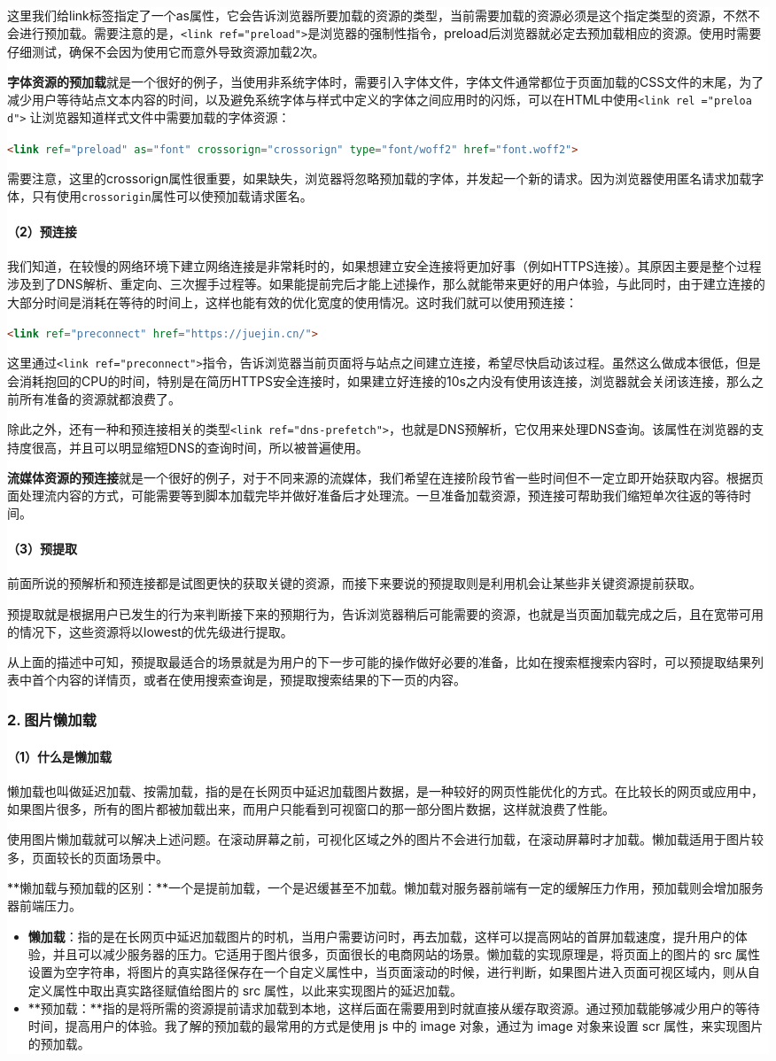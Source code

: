 这里我们给link标签指定了一个as属性，它会告诉浏览器所要加载的资源的类型，当前需要加载的资源必须是这个指定类型的资源，不然不会进行预加载。需要注意的是，`<link ref="preload">`是浏览器的强制性指令，preload后浏览器就必定去预加载相应的资源。使用时需要仔细测试，确保不会因为使用它而意外导致资源加载2次。



**字体资源的预加载**就是一个很好的例子，当使用非系统字体时，需要引入字体文件，字体文件通常都位于页面加载的CSS文件的末尾，为了减少用户等待站点文本内容的时间，以及避免系统字体与样式中定义的字体之间应用时的闪烁，可以在HTML中使用`<link rel ="preload">` 让浏览器知道样式文件中需要加载的字体资源：

```html
<link ref="preload" as="font" crossorign="crossorign" type="font/woff2" href="font.woff2">
```

需要注意，这里的crossorign属性很重要，如果缺失，浏览器将忽略预加载的字体，并发起一个新的请求。因为浏览器使用匿名请求加载字体，只有使用`crossorigin`属性可以使预加载请求匿名。

#### （2）预连接

我们知道，在较慢的网络环境下建立网络连接是非常耗时的，如果想建立安全连接将更加好事（例如HTTPS连接）。其原因主要是整个过程涉及到了DNS解析、重定向、三次握手过程等。如果能提前完后才能上述操作，那么就能带来更好的用户体验，与此同时，由于建立连接的大部分时间是消耗在等待的时间上，这样也能有效的优化宽度的使用情况。这时我们就可以使用预连接：

```html
<link ref="preconnect" href="https://juejin.cn/">
```

这里通过`<link ref="preconnect">`指令，告诉浏览器当前页面将与站点之间建立连接，希望尽快启动该过程。虽然这么做成本很低，但是会消耗抱回的CPU的时间，特别是在简历HTTPS安全连接时，如果建立好连接的10s之内没有使用该连接，浏览器就会关闭该连接，那么之前所有准备的资源就都浪费了。



除此之外，还有一种和预连接相关的类型`<link ref="dns-prefetch">`，也就是DNS预解析，它仅用来处理DNS查询。该属性在浏览器的支持度很高，并且可以明显缩短DNS的查询时间，所以被普遍使用。



**流媒体资源的预连接**就是一个很好的例子，对于不同来源的流媒体，我们希望在连接阶段节省一些时间但不一定立即开始获取内容。根据页面处理流内容的方式，可能需要等到脚本加载完毕并做好准备后才处理流。一旦准备加载资源，预连接可帮助我们缩短单次往返的等待时间。

#### （3）预提取

前面所说的预解析和预连接都是试图更快的获取关键的资源，而接下来要说的预提取则是利用机会让某些非关键资源提前获取。



预提取就是根据用户已发生的行为来判断接下来的预期行为，告诉浏览器稍后可能需要的资源，也就是当页面加载完成之后，且在宽带可用的情况下，这些资源将以lowest的优先级进行提取。



从上面的描述中可知，预提取最适合的场景就是为用户的下一步可能的操作做好必要的准备，比如在搜索框搜索内容时，可以预提取结果列表中首个内容的详情页，或者在使用搜索查询是，预提取搜索结果的下一页的内容。

### 2. 图片懒加载

#### （1）什么是懒加载

懒加载也叫做延迟加载、按需加载，指的是在长网页中延迟加载图片数据，是一种较好的网页性能优化的方式。在比较长的网页或应用中，如果图片很多，所有的图片都被加载出来，而用户只能看到可视窗口的那一部分图片数据，这样就浪费了性能。



使用图片懒加载就可以解决上述问题。在滚动屏幕之前，可视化区域之外的图片不会进行加载，在滚动屏幕时才加载。懒加载适用于图片较多，页面较长的页面场景中。



**懒加载与预加载的区别：**一个是提前加载，一个是迟缓甚至不加载。懒加载对服务器前端有一定的缓解压力作用，预加载则会增加服务器前端压力。

- **懒加载**：指的是在长网页中延迟加载图片的时机，当用户需要访问时，再去加载，这样可以提高网站的首屏加载速度，提升用户的体验，并且可以减少服务器的压力。它适用于图片很多，页面很长的电商网站的场景。懒加载的实现原理是，将页面上的图片的 src 属性设置为空字符串，将图片的真实路径保存在一个自定义属性中，当页面滚动的时候，进行判断，如果图片进入页面可视区域内，则从自定义属性中取出真实路径赋值给图片的 src 属性，以此来实现图片的延迟加载。
- **预加载：**指的是将所需的资源提前请求加载到本地，这样后面在需要用到时就直接从缓存取资源。通过预加载能够减少用户的等待时间，提高用户的体验。我了解的预加载的最常用的方式是使用 js 中的 image 对象，通过为 image 对象来设置 scr 属性，来实现图片的预加载。
